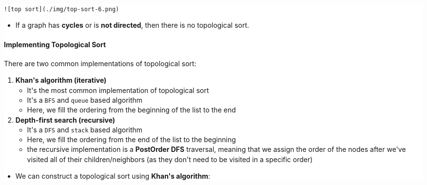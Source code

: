     ![top sort](./img/top-sort-6.png)
  - If a graph has **cycles** or is **not directed**, then there is no topological sort.

#### Implementing Topological Sort

There are two common implementations of topological sort:

1. **Khan's algorithm (iterative)**
   - It's the most common implementation of topological sort
   - It's a `BFS` and `queue` based algorithm
   - Here, we fill the ordering from the beginning of the list to the end
2. **Depth-first search (recursive)**
   - It's a `DFS` and `stack` based algorithm
   - Here, we fill the ordering from the end of the list to the beginning
   - the recursive implementation is a **PostOrder DFS** traversal, meaning that we assign the order of the nodes after we've visited all of their children/neighbors (as they don't need to be visited in a specific order)

- We can construct a topological sort using **Khan's algorithm**: